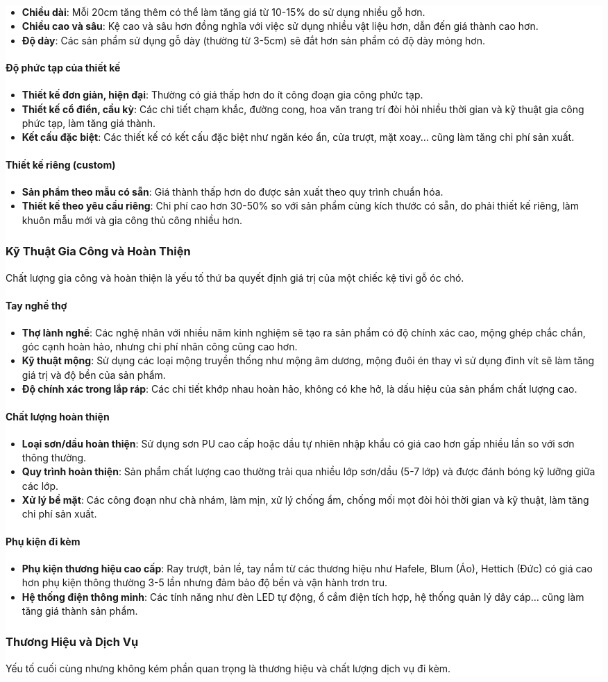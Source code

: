 * **Chiều dài**: Mỗi 20cm tăng thêm có thể làm tăng giá từ 10-15% do sử dụng nhiều gỗ hơn.
* **Chiều cao và sâu**: Kệ cao và sâu hơn đồng nghĩa với việc sử dụng nhiều vật liệu hơn, dẫn đến giá thành cao hơn.
* **Độ dày**: Các sản phẩm sử dụng gỗ dày (thường từ 3-5cm) sẽ đắt hơn sản phẩm có độ dày mỏng hơn.

#### Độ phức tạp của thiết kế

* **Thiết kế đơn giản, hiện đại**: Thường có giá thấp hơn do ít công đoạn gia công phức tạp.
* **Thiết kế cổ điển, cầu kỳ**: Các chi tiết chạm khắc, đường cong, hoa văn trang trí đòi hỏi nhiều thời gian và kỹ thuật gia công phức tạp, làm tăng giá thành.
* **Kết cấu đặc biệt**: Các thiết kế có kết cấu đặc biệt như ngăn kéo ẩn, cửa trượt, mặt xoay… cũng làm tăng chi phí sản xuất.

#### Thiết kế riêng (custom)

* **Sản phẩm theo mẫu có sẵn**: Giá thành thấp hơn do được sản xuất theo quy trình chuẩn hóa.
* **Thiết kế theo yêu cầu riêng**: Chi phí cao hơn 30-50% so với sản phẩm cùng kích thước có sẵn, do phải thiết kế riêng, làm khuôn mẫu mới và gia công thủ công nhiều hơn.

### Kỹ Thuật Gia Công và Hoàn Thiện

Chất lượng gia công và hoàn thiện là yếu tố thứ ba quyết định giá trị của một chiếc kệ tivi gỗ óc chó.

#### Tay nghề thợ

* **Thợ lành nghề**: Các nghệ nhân với nhiều năm kinh nghiệm sẽ tạo ra sản phẩm có độ chính xác cao, mộng ghép chắc chắn, góc cạnh hoàn hảo, nhưng chi phí nhân công cũng cao hơn.
* **Kỹ thuật mộng**: Sử dụng các loại mộng truyền thống như mộng âm dương, mộng đuôi én thay vì sử dụng đinh vít sẽ làm tăng giá trị và độ bền của sản phẩm.
* **Độ chính xác trong lắp ráp**: Các chi tiết khớp nhau hoàn hảo, không có khe hở, là dấu hiệu của sản phẩm chất lượng cao.

#### Chất lượng hoàn thiện

* **Loại sơn/dầu hoàn thiện**: Sử dụng sơn PU cao cấp hoặc dầu tự nhiên nhập khẩu có giá cao hơn gấp nhiều lần so với sơn thông thường.
* **Quy trình hoàn thiện**: Sản phẩm chất lượng cao thường trải qua nhiều lớp sơn/dầu (5-7 lớp) và được đánh bóng kỹ lưỡng giữa các lớp.
* **Xử lý bề mặt**: Các công đoạn như chà nhám, làm mịn, xử lý chống ẩm, chống mối mọt đòi hỏi thời gian và kỹ thuật, làm tăng chi phí sản xuất.

#### Phụ kiện đi kèm

* **Phụ kiện thương hiệu cao cấp**: Ray trượt, bản lề, tay nắm từ các thương hiệu như Hafele, Blum (Áo), Hettich (Đức) có giá cao hơn phụ kiện thông thường 3-5 lần nhưng đảm bảo độ bền và vận hành trơn tru.
* **Hệ thống điện thông minh**: Các tính năng như đèn LED tự động, ổ cắm điện tích hợp, hệ thống quản lý dây cáp… cũng làm tăng giá thành sản phẩm.

### Thương Hiệu và Dịch Vụ

Yếu tố cuối cùng nhưng không kém phần quan trọng là thương hiệu và chất lượng dịch vụ đi kèm.
